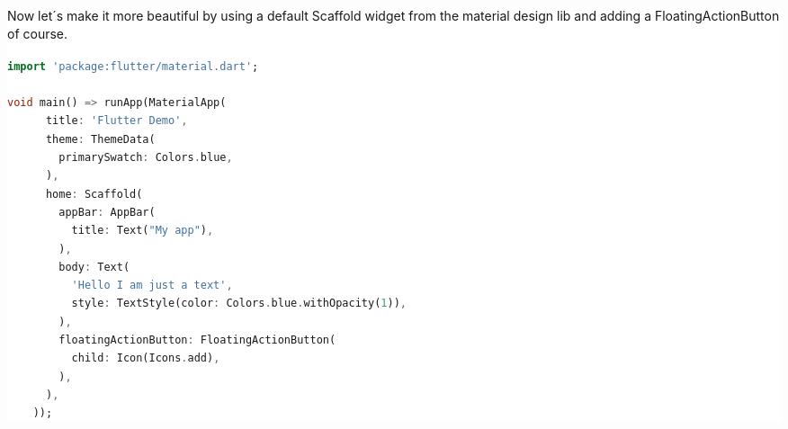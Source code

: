 Now let´s make it more beautiful by using a default Scaffold widget from the material design lib and adding a FloatingActionButton of course.

```dart
import 'package:flutter/material.dart';

void main() => runApp(MaterialApp(
      title: 'Flutter Demo',
      theme: ThemeData(
        primarySwatch: Colors.blue,
      ),
      home: Scaffold(
        appBar: AppBar(
          title: Text("My app"),
        ),
        body: Text(
          'Hello I am just a text',
          style: TextStyle(color: Colors.blue.withOpacity(1)),
        ),
        floatingActionButton: FloatingActionButton(
          child: Icon(Icons.add),
        ),
      ),
    ));
```
